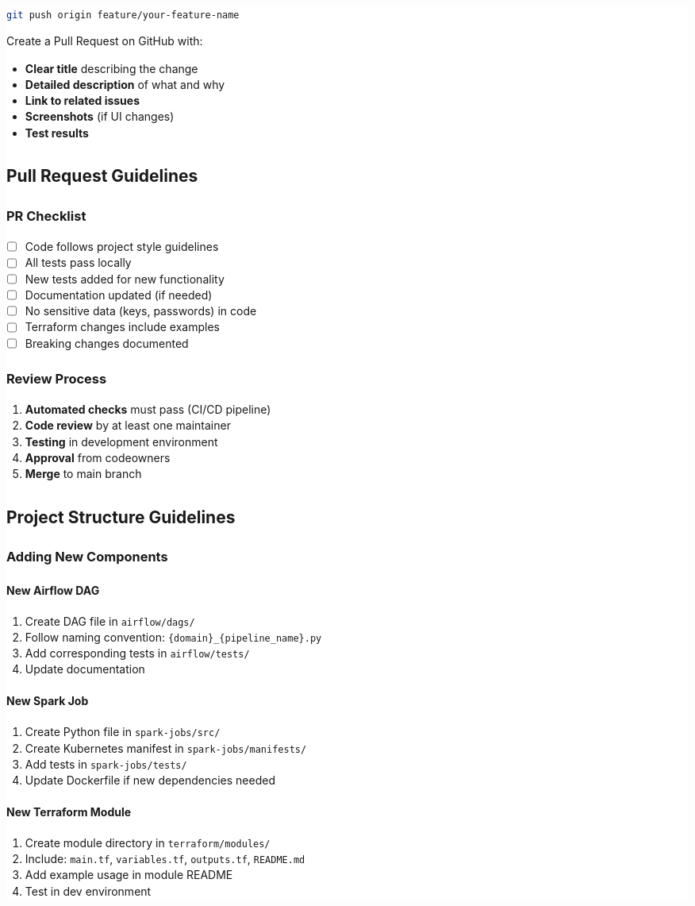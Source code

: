```bash
git push origin feature/your-feature-name
```

Create a Pull Request on GitHub with:
- **Clear title** describing the change
- **Detailed description** of what and why
- **Link to related issues**
- **Screenshots** (if UI changes)
- **Test results**

## Pull Request Guidelines

### PR Checklist

- [ ] Code follows project style guidelines
- [ ] All tests pass locally
- [ ] New tests added for new functionality
- [ ] Documentation updated (if needed)
- [ ] No sensitive data (keys, passwords) in code
- [ ] Terraform changes include examples
- [ ] Breaking changes documented

### Review Process

1. **Automated checks** must pass (CI/CD pipeline)
2. **Code review** by at least one maintainer
3. **Testing** in development environment
4. **Approval** from codeowners
5. **Merge** to main branch

## Project Structure Guidelines

### Adding New Components

#### New Airflow DAG

1. Create DAG file in `airflow/dags/`
2. Follow naming convention: `{domain}_{pipeline_name}.py`
3. Add corresponding tests in `airflow/tests/`
4. Update documentation

#### New Spark Job

1. Create Python file in `spark-jobs/src/`
2. Create Kubernetes manifest in `spark-jobs/manifests/`
3. Add tests in `spark-jobs/tests/`
4. Update Dockerfile if new dependencies needed

#### New Terraform Module

1. Create module directory in `terraform/modules/`
2. Include: `main.tf`, `variables.tf`, `outputs.tf`, `README.md`
3. Add example usage in module README
4. Test in dev environment
